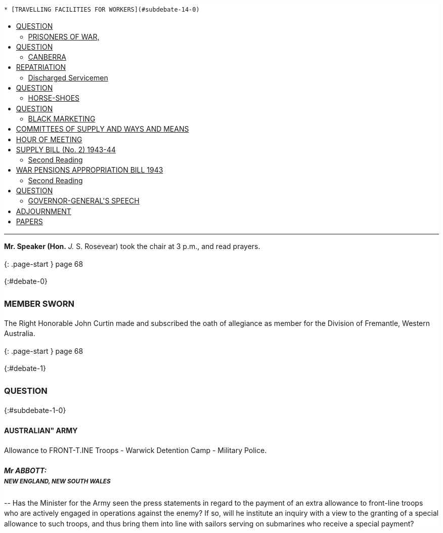     * [TRAVELLING FACILITIES FOR WORKERS](#subdebate-14-0)
* [QUESTION](#debate-15)
    * [PRISONERS OF WAR,](#subdebate-15-0)
* [QUESTION](#debate-16)
    * [CANBERRA](#subdebate-16-0)
* [REPATRIATION](#debate-17)
    * [Discharged Servicemen](#subdebate-17-0)
* [QUESTION](#debate-18)
    * [HORSE-SHOES](#subdebate-18-0)
* [QUESTION](#debate-19)
    * [BLACK MARKETING](#subdebate-19-0)
* [COMMITTEES OF SUPPLY AND WAYS AND MEANS](#debate-20)
* [HOUR OF MEETING](#debate-21)
* [SUPPLY BILL (No. 2) 1943-44](#debate-22)
    * [Second Reading](#subdebate-22-0)
* [WAR PENSIONS APPROPRIATION BILL 1943](#debate-23)
    * [Second Reading](#subdebate-23-0)
* [QUESTION](#debate-24)
    * [GOVERNOR-GENERAL'S SPEECH](#subdebate-24-0)
* [ADJOURNMENT](#debate-25)
* [PAPERS](#debate-26)


----


 **Mr. Speaker (Hon.** 
 *J.* S. Rosevear) took the chair at 3 p.m., and read prayers. 

{: .page-start }
page 68

{:#debate-0}
### MEMBER SWORN

The Right Honorable John Curtin made and subscribed the oath of allegiance  as  member for the Division of Fremantle, Western Australia. 

{: .page-start }
page 68

{:#debate-1}
### QUESTION

{:#subdebate-1-0}
#### AUSTRALIAN" ARMY

Allowance to FRONT-T.INE Troops - Warwick Detention Camp - Military Police. 

##### Mr ABBOTT:<br><small class="text-muted">NEW ENGLAND, NEW SOUTH WALES</small>

-- Has the Minister for the Army seen the press statements in regard to the payment of an extra allowance to front-line troops who are actively engaged in operations against the enemy? If so, will he institute an inquiry with a  view to the granting of a special allowance to such troops, and thus bring them into line with sailors serving on submarines who receive a special payment? 
